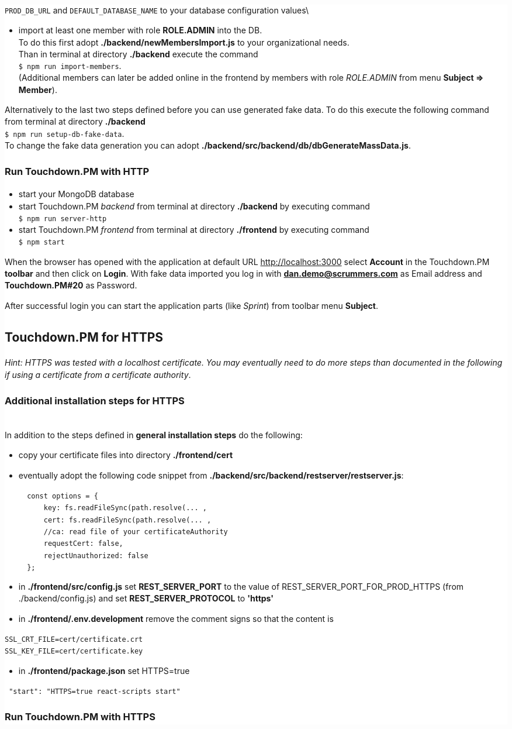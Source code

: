 ```PROD_DB_URL``` and ```DEFAULT_DATABASE_NAME``` to your database configuration values\
- import at least one member with role **ROLE.ADMIN** into the DB.\
To do this first adopt **./backend/newMembersImport.js** to your organizational needs.\
Than in terminal at directory **./backend** execute the command\
```$ npm run import-members```.\
(Additional members can later be added online in the frontend by members with role *ROLE.ADMIN* from menu __Subject => Member__).

Alternatively to the last two steps defined before you can use generated fake data. To do this execute the following command from terminal at directory **./backend**\
```$ npm run setup-db-fake-data```.\
To change the fake data generation you can adopt **./backend/src/backend/db/dbGenerateMassData.js**.  


### Run Touchdown.PM  with HTTP

- start your MongoDB database
- start Touchdown.PM *backend* from terminal at directory **./backend** by executing command\
```$ npm run server-http```
- start Touchdown.PM *frontend* from terminal at directory **./frontend** by executing command\
```$ npm start```

When the browser has opened with the application at default URL [http://localhost:3000](http://localhost:3000) 
select **Account** in the Touchdown.PM **toolbar** and then click on **Login**. 
With fake data imported you log in with **dan.demo@scrummers.com** as Email address and **Touchdown.PM#20** as Password.  

After successful login you can start the application parts (like   *Sprint*) from toolbar menu **Subject**.

##  Touchdown.PM for HTTPS

*Hint: HTTPS was tested with a localhost certificate. You may eventually need to do more steps than documented in the following if using a certificate from a certificate authority*.

### Additional installation steps for  HTTPS
\
In addition to the steps defined in __general installation steps__ do the following:

- copy your certificate files into directory **./frontend/cert**
- eventually adopt the following code snippet from __./backend/src/backend/restserver/restserver.js__:


        const options = {
            key: fs.readFileSync(path.resolve(... ,
            cert: fs.readFileSync(path.resolve(... ,
            //ca: read file of your certificateAuthority
            requestCert: false,
            rejectUnauthorized: false
        };


- in **./frontend/src/config.js** set **REST_SERVER_PORT** to the value of REST_SERVER_PORT_FOR_PROD_HTTPS (from ./backend/config.js) and set **REST_SERVER_PROTOCOL** to **'https'**
- in **./frontend/.env.development** remove the comment signs so that the content is  
<pre><code>SSL_CRT_FILE=cert/certificate.crt
SSL_KEY_FILE=cert/certificate.key
</code></pre>
- in **./frontend/package.json** set HTTPS=true
<pre><code> "start": "HTTPS=true react-scripts start"</code></pre>

### Run Touchdown.PM with HTTPS
```